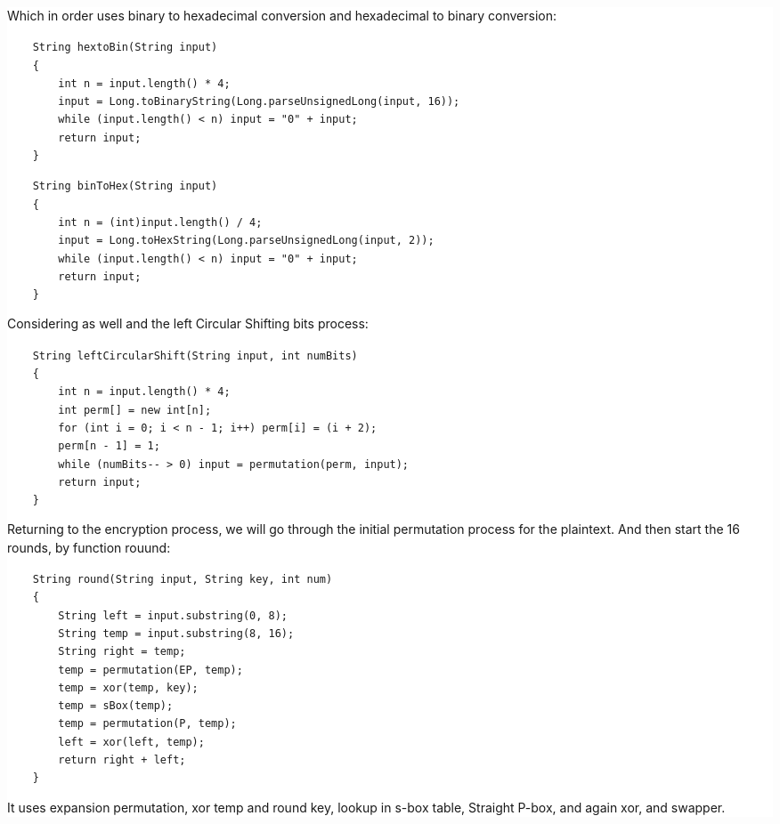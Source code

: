 Which in order uses binary to hexadecimal conversion and hexadecimal to binary conversion:

```
    String hextoBin(String input)
    {
        int n = input.length() * 4;
        input = Long.toBinaryString(Long.parseUnsignedLong(input, 16));
        while (input.length() < n) input = "0" + input;
        return input;
    }
```

```
    String binToHex(String input)
    {
        int n = (int)input.length() / 4;
        input = Long.toHexString(Long.parseUnsignedLong(input, 2));
        while (input.length() < n) input = "0" + input;
        return input;
    }
```

Considering as well and the left Circular Shifting bits process:

```
    String leftCircularShift(String input, int numBits)
    {
        int n = input.length() * 4;
        int perm[] = new int[n];
        for (int i = 0; i < n - 1; i++) perm[i] = (i + 2);
        perm[n - 1] = 1;
        while (numBits-- > 0) input = permutation(perm, input);
        return input;
    }
```

Returning to the encryption process, we will go through the initial permutation process for the plaintext. And then start the 16 rounds, by function rouund:

```
    String round(String input, String key, int num)
    {
        String left = input.substring(0, 8);
        String temp = input.substring(8, 16);
        String right = temp;
        temp = permutation(EP, temp);
        temp = xor(temp, key);
        temp = sBox(temp);
        temp = permutation(P, temp);
        left = xor(left, temp);
        return right + left;
    }
```

It uses expansion permutation, xor temp and round key, lookup in s-box table, Straight P-box, and again xor, and swapper.
